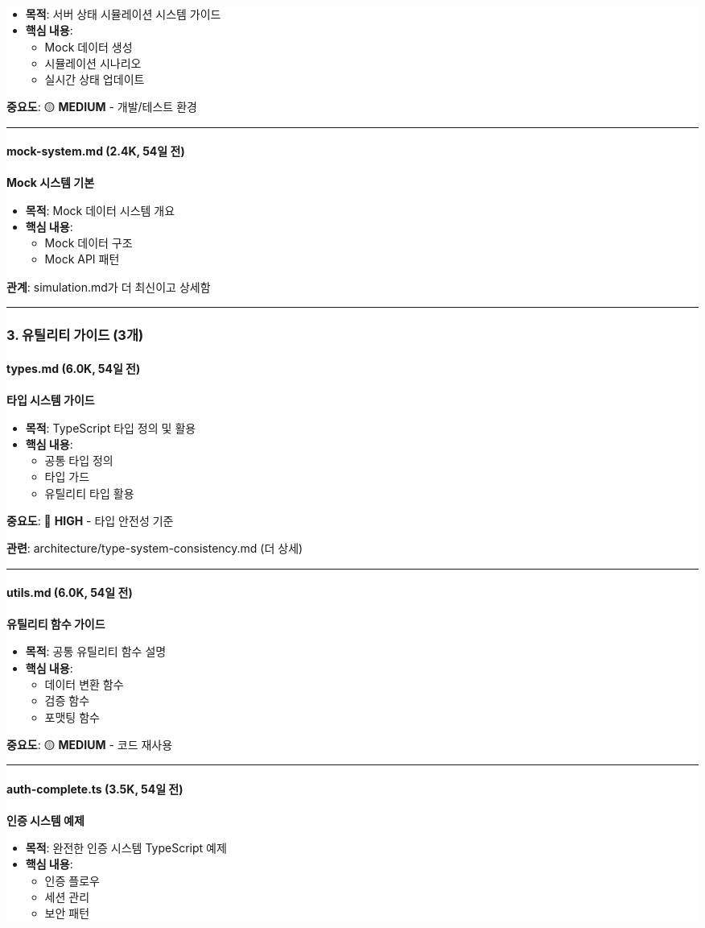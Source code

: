 - **목적**: 서버 상태 시뮬레이션 시스템 가이드
- **핵심 내용**:
  - Mock 데이터 생성
  - 시뮬레이션 시나리오
  - 실시간 상태 업데이트

**중요도**: 🟡 **MEDIUM** - 개발/테스트 환경

---

#### mock-system.md (2.4K, 54일 전)
**Mock 시스템 기본**

- **목적**: Mock 데이터 시스템 개요
- **핵심 내용**:
  - Mock 데이터 구조
  - Mock API 패턴

**관계**: simulation.md가 더 최신이고 상세함

---

### 3. 유틸리티 가이드 (3개)

#### types.md (6.0K, 54일 전)
**타입 시스템 가이드**

- **목적**: TypeScript 타입 정의 및 활용
- **핵심 내용**:
  - 공통 타입 정의
  - 타입 가드
  - 유틸리티 타입 활용

**중요도**: 🔴 **HIGH** - 타입 안전성 기준

**관련**: architecture/type-system-consistency.md (더 상세)

---

#### utils.md (6.0K, 54일 전)
**유틸리티 함수 가이드**

- **목적**: 공통 유틸리티 함수 설명
- **핵심 내용**:
  - 데이터 변환 함수
  - 검증 함수
  - 포맷팅 함수

**중요도**: 🟡 **MEDIUM** - 코드 재사용

---

#### auth-complete.ts (3.5K, 54일 전)
**인증 시스템 예제**

- **목적**: 완전한 인증 시스템 TypeScript 예제
- **핵심 내용**:
  - 인증 플로우
  - 세션 관리
  - 보안 패턴

